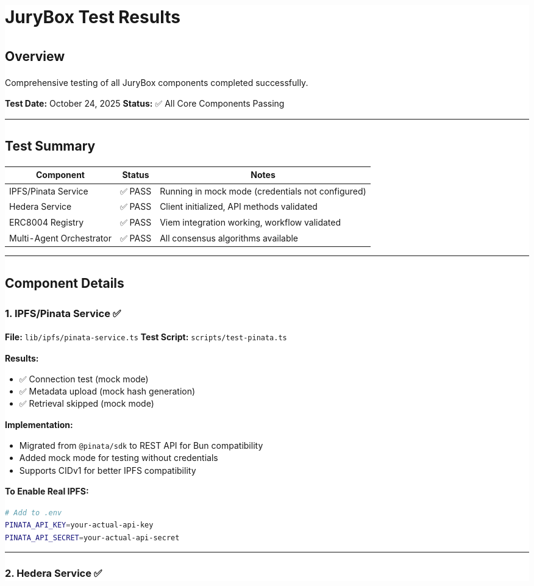 # JuryBox Test Results

## Overview
Comprehensive testing of all JuryBox components completed successfully.

**Test Date:** October 24, 2025
**Status:** ✅ All Core Components Passing

---

## Test Summary

| Component | Status | Notes |
|-----------|--------|-------|
| IPFS/Pinata Service | ✅ PASS | Running in mock mode (credentials not configured) |
| Hedera Service | ✅ PASS | Client initialized, API methods validated |
| ERC8004 Registry | ✅ PASS | Viem integration working, workflow validated |
| Multi-Agent Orchestrator | ✅ PASS | All consensus algorithms available |

---

## Component Details

### 1. IPFS/Pinata Service ✅

**File:** `lib/ipfs/pinata-service.ts`
**Test Script:** `scripts/test-pinata.ts`

**Results:**
- ✅ Connection test (mock mode)
- ✅ Metadata upload (mock hash generation)
- ✅ Retrieval skipped (mock mode)

**Implementation:**
- Migrated from `@pinata/sdk` to REST API for Bun compatibility
- Added mock mode for testing without credentials
- Supports CIDv1 for better IPFS compatibility

**To Enable Real IPFS:**
```bash
# Add to .env
PINATA_API_KEY=your-actual-api-key
PINATA_API_SECRET=your-actual-api-secret
```

---

### 2. Hedera Service ✅
